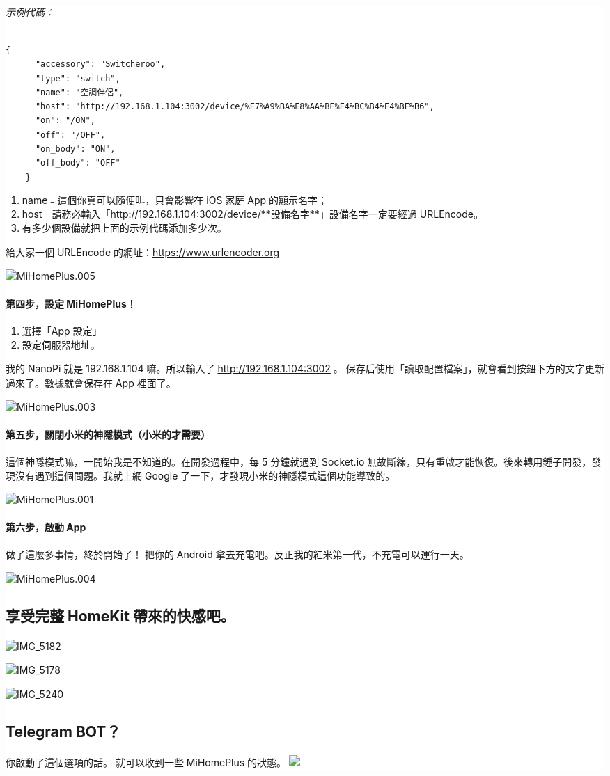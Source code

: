 ###### 示例代碼：
```
{
      "accessory": "Switcheroo",
      "type": "switch",
      "name": "空調伴侶",
      "host": "http://192.168.1.104:3002/device/%E7%A9%BA%E8%AA%BF%E4%BC%B4%E4%BE%B6",
      "on": "/ON",
      "off": "/OFF",
      "on_body": "ON",
      "off_body": "OFF"
    }
```

1. name﹣這個你真可以隨便叫，只會影響在 iOS 家庭 App 的顯示名字；
2. host﹣請務必輸入「http://192.168.1.104:3002/device/**設備名字**」設備名字一定要經過 URLEncode。
3. 有多少個設備就把上面的示例代碼添加多少次。

給大家一個 URLEncode 的網址：https://www.urlencoder.org

![MiHomePlus.005](http://ok7ct2124.bkt.clouddn.com/2017-06-27-MiHomePlus.005.jpeg)


#### 第四步，設定 MiHomePlus！

1. 選擇「App 設定」
2. 設定伺服器地址。

我的 NanoPi 就是 192.168.1.104 嘛。所以輸入了 http://192.168.1.104:3002 。
保存后使用「讀取配置檔案」，就會看到按鈕下方的文字更新過來了。數據就會保存在 App 裡面了。

![MiHomePlus.003](http://ok7ct2124.bkt.clouddn.com/2017-06-27-MiHomePlus.003.jpeg)

#### 第五步，關閉小米的神隱模式（小米的才需要）

這個神隱模式嘛，一開始我是不知道的。在開發過程中，每 5 分鐘就遇到 Socket.io 無故斷線，只有重啟才能恢復。後來轉用錘子開發，發現沒有遇到這個問題。我就上網 Google 了一下，才發現小米的神隱模式這個功能導致的。

![MiHomePlus.001](http://ok7ct2124.bkt.clouddn.com/2017-06-27-MiHomePlus.001.jpeg)


#### 第六步，啟動 App

做了這麼多事情，終於開始了！
把你的 Android 拿去充電吧。反正我的紅米第一代，不充電可以運行一天。

![MiHomePlus.004](http://ok7ct2124.bkt.clouddn.com/2017-06-27-MiHomePlus.004.jpeg)



## 享受完整 HomeKit 帶來的快感吧。

![IMG_5182](http://ok7ct2124.bkt.clouddn.com/2017-06-27-IMG_5182.jpg)

![IMG_5178](http://ok7ct2124.bkt.clouddn.com/2017-06-27-IMG_5178.jpg)

![IMG_5240](http://ok7ct2124.bkt.clouddn.com/2017-06-27-IMG_5240.jpg)


## Telegram BOT？
你啟動了這個選項的話。
就可以收到一些 MiHomePlus 的狀態。
![](http://ok7ct2124.bkt.clouddn.com/2017-06-27-14984924878827.jpg)


